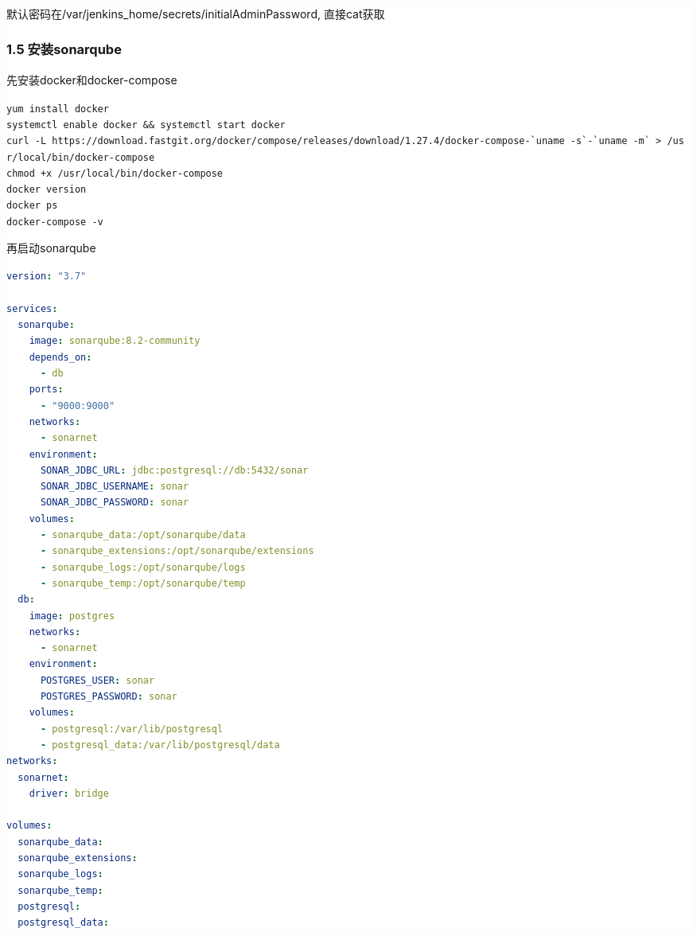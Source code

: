 默认密码在/var/jenkins_home/secrets/initialAdminPassword,  直接cat获取

### 1.5 安装sonarqube

先安装docker和docker-compose

```shell
yum install docker	
systemctl enable docker && systemctl start docker
curl -L https://download.fastgit.org/docker/compose/releases/download/1.27.4/docker-compose-`uname -s`-`uname -m` > /usr/local/bin/docker-compose
chmod +x /usr/local/bin/docker-compose
docker version
docker ps
docker-compose -v
```

再启动sonarqube

```yaml
version: "3.7"

services:
  sonarqube:
    image: sonarqube:8.2-community
    depends_on:
      - db
    ports:
      - "9000:9000"
    networks:
      - sonarnet
    environment:
      SONAR_JDBC_URL: jdbc:postgresql://db:5432/sonar
      SONAR_JDBC_USERNAME: sonar
      SONAR_JDBC_PASSWORD: sonar
    volumes:
      - sonarqube_data:/opt/sonarqube/data
      - sonarqube_extensions:/opt/sonarqube/extensions
      - sonarqube_logs:/opt/sonarqube/logs
      - sonarqube_temp:/opt/sonarqube/temp
  db:
    image: postgres
    networks:
      - sonarnet
    environment:
      POSTGRES_USER: sonar
      POSTGRES_PASSWORD: sonar
    volumes:
      - postgresql:/var/lib/postgresql
      - postgresql_data:/var/lib/postgresql/data
networks:
  sonarnet:
    driver: bridge
     
volumes:
  sonarqube_data:
  sonarqube_extensions:
  sonarqube_logs:
  sonarqube_temp:
  postgresql:
  postgresql_data:
```
